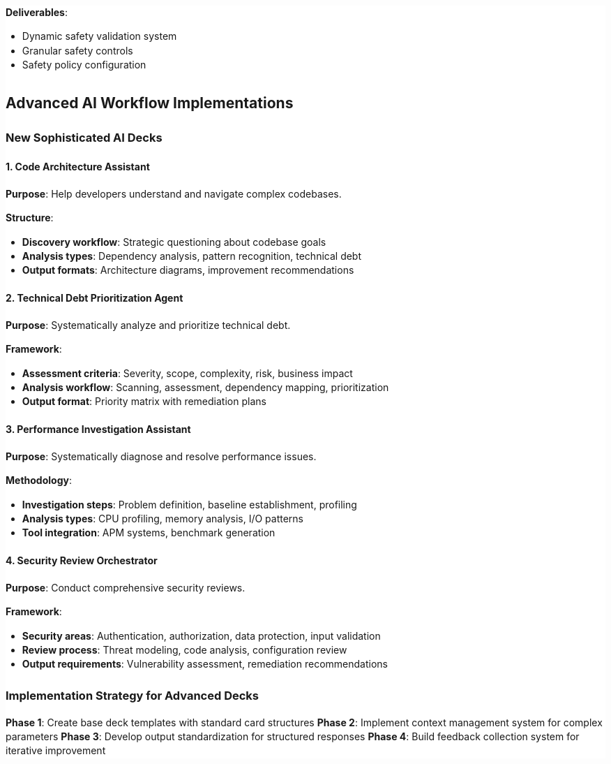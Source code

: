 **Deliverables**:

- Dynamic safety validation system
- Granular safety controls
- Safety policy configuration

## Advanced AI Workflow Implementations

### New Sophisticated AI Decks

#### 1. Code Architecture Assistant

**Purpose**: Help developers understand and navigate complex codebases.

**Structure**:

- **Discovery workflow**: Strategic questioning about codebase goals
- **Analysis types**: Dependency analysis, pattern recognition, technical debt
- **Output formats**: Architecture diagrams, improvement recommendations

#### 2. Technical Debt Prioritization Agent

**Purpose**: Systematically analyze and prioritize technical debt.

**Framework**:

- **Assessment criteria**: Severity, scope, complexity, risk, business impact
- **Analysis workflow**: Scanning, assessment, dependency mapping,
  prioritization
- **Output format**: Priority matrix with remediation plans

#### 3. Performance Investigation Assistant

**Purpose**: Systematically diagnose and resolve performance issues.

**Methodology**:

- **Investigation steps**: Problem definition, baseline establishment, profiling
- **Analysis types**: CPU profiling, memory analysis, I/O patterns
- **Tool integration**: APM systems, benchmark generation

#### 4. Security Review Orchestrator

**Purpose**: Conduct comprehensive security reviews.

**Framework**:

- **Security areas**: Authentication, authorization, data protection, input
  validation
- **Review process**: Threat modeling, code analysis, configuration review
- **Output requirements**: Vulnerability assessment, remediation recommendations

### Implementation Strategy for Advanced Decks

**Phase 1**: Create base deck templates with standard card structures **Phase
2**: Implement context management system for complex parameters **Phase 3**:
Develop output standardization for structured responses **Phase 4**: Build
feedback collection system for iterative improvement
